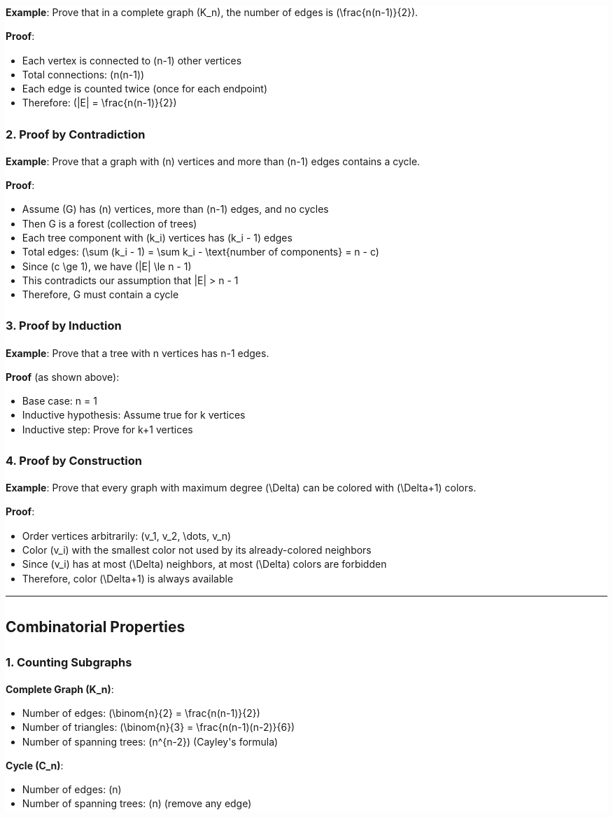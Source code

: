 **Example**: Prove that in a complete graph \(K_n\), the number of edges is \(\frac{n(n-1)}{2}\).

**Proof**: 
- Each vertex is connected to \(n-1\) other vertices
- Total connections: \(n(n-1)\)
- Each edge is counted twice (once for each endpoint)
- Therefore: \(|E| = \frac{n(n-1)}{2}\)

### 2. Proof by Contradiction

**Example**: Prove that a graph with \(n\) vertices and more than \(n-1\) edges contains a cycle.

**Proof**:
- Assume \(G\) has \(n\) vertices, more than \(n-1\) edges, and no cycles
- Then G is a forest (collection of trees)
- Each tree component with \(k_i\) vertices has \(k_i - 1\) edges
- Total edges: \(\sum (k_i - 1) = \sum k_i - \text{number of components} = n - c\)
- Since \(c \ge 1\), we have \(|E| \le n - 1\)
- This contradicts our assumption that |E| > n - 1
- Therefore, G must contain a cycle

### 3. Proof by Induction

**Example**: Prove that a tree with n vertices has n-1 edges.

**Proof** (as shown above):
- Base case: n = 1
- Inductive hypothesis: Assume true for k vertices
- Inductive step: Prove for k+1 vertices

### 4. Proof by Construction

**Example**: Prove that every graph with maximum degree \(\Delta\) can be colored with \(\Delta+1\) colors.

**Proof**:
- Order vertices arbitrarily: \(v_1, v_2, \dots, v_n\)
- Color \(v_i\) with the smallest color not used by its already-colored neighbors
- Since \(v_i\) has at most \(\Delta\) neighbors, at most \(\Delta\) colors are forbidden
- Therefore, color \(\Delta+1\) is always available

---

## Combinatorial Properties

### 1. Counting Subgraphs

**Complete Graph \(K_n\)**:
- Number of edges: \(\binom{n}{2} = \frac{n(n-1)}{2}\)
- Number of triangles: \(\binom{n}{3} = \frac{n(n-1)(n-2)}{6}\)
- Number of spanning trees: \(n^{n-2}\) (Cayley's formula)

**Cycle \(C_n\)**:
- Number of edges: \(n\)
- Number of spanning trees: \(n\) (remove any edge)
